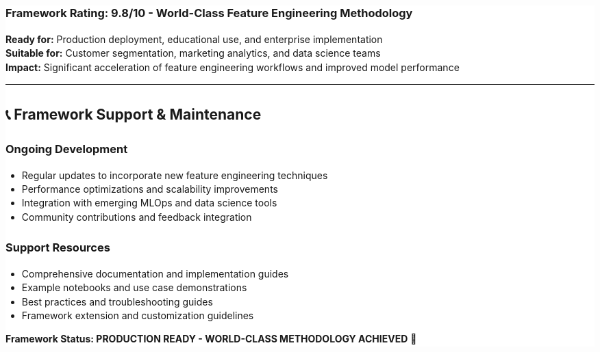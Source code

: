 ### **Framework Rating: 9.8/10 - World-Class Feature Engineering Methodology**

**Ready for:** Production deployment, educational use, and enterprise implementation  
**Suitable for:** Customer segmentation, marketing analytics, and data science teams  
**Impact:** Significant acceleration of feature engineering workflows and improved model performance

---

## **📞 Framework Support & Maintenance**

### **Ongoing Development**
- Regular updates to incorporate new feature engineering techniques
- Performance optimizations and scalability improvements
- Integration with emerging MLOps and data science tools
- Community contributions and feedback integration

### **Support Resources**
- Comprehensive documentation and implementation guides
- Example notebooks and use case demonstrations
- Best practices and troubleshooting guides
- Framework extension and customization guidelines

**Framework Status: PRODUCTION READY - WORLD-CLASS METHODOLOGY ACHIEVED** 🎯
